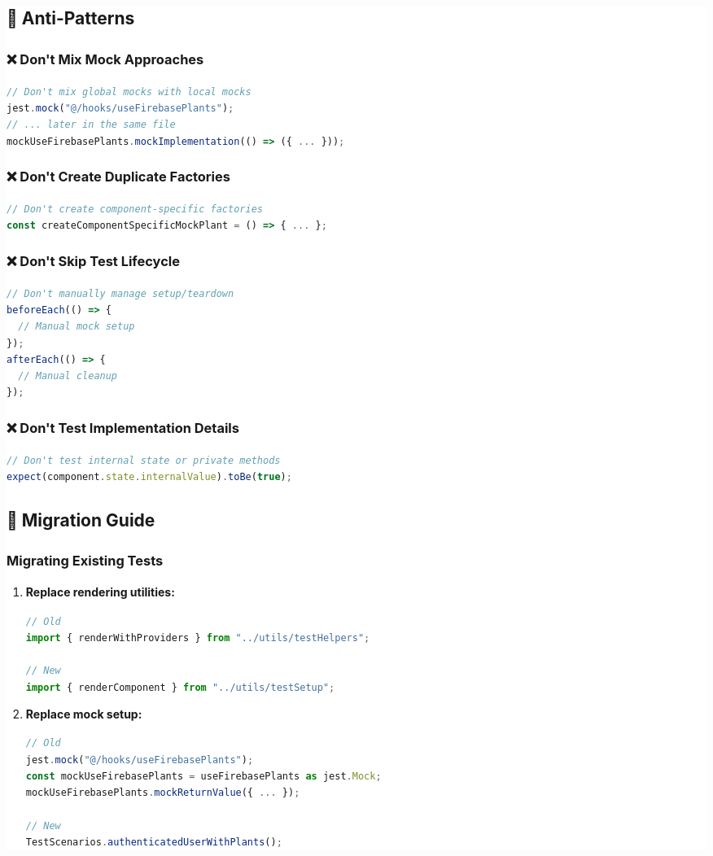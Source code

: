 ## 🚫 Anti-Patterns

### ❌ Don't Mix Mock Approaches
```typescript
// Don't mix global mocks with local mocks
jest.mock("@/hooks/useFirebasePlants");
// ... later in the same file
mockUseFirebasePlants.mockImplementation(() => ({ ... }));
```

### ❌ Don't Create Duplicate Factories
```typescript
// Don't create component-specific factories
const createComponentSpecificMockPlant = () => { ... };
```

### ❌ Don't Skip Test Lifecycle
```typescript
// Don't manually manage setup/teardown
beforeEach(() => {
  // Manual mock setup
});
afterEach(() => {
  // Manual cleanup
});
```

### ❌ Don't Test Implementation Details
```typescript
// Don't test internal state or private methods
expect(component.state.internalValue).toBe(true);
```

## 📖 Migration Guide

### Migrating Existing Tests

1. **Replace rendering utilities:**
   ```typescript
   // Old
   import { renderWithProviders } from "../utils/testHelpers";
   
   // New
   import { renderComponent } from "../utils/testSetup";
   ```

2. **Replace mock setup:**
   ```typescript
   // Old
   jest.mock("@/hooks/useFirebasePlants");
   const mockUseFirebasePlants = useFirebasePlants as jest.Mock;
   mockUseFirebasePlants.mockReturnValue({ ... });
   
   // New
   TestScenarios.authenticatedUserWithPlants();
   ```
